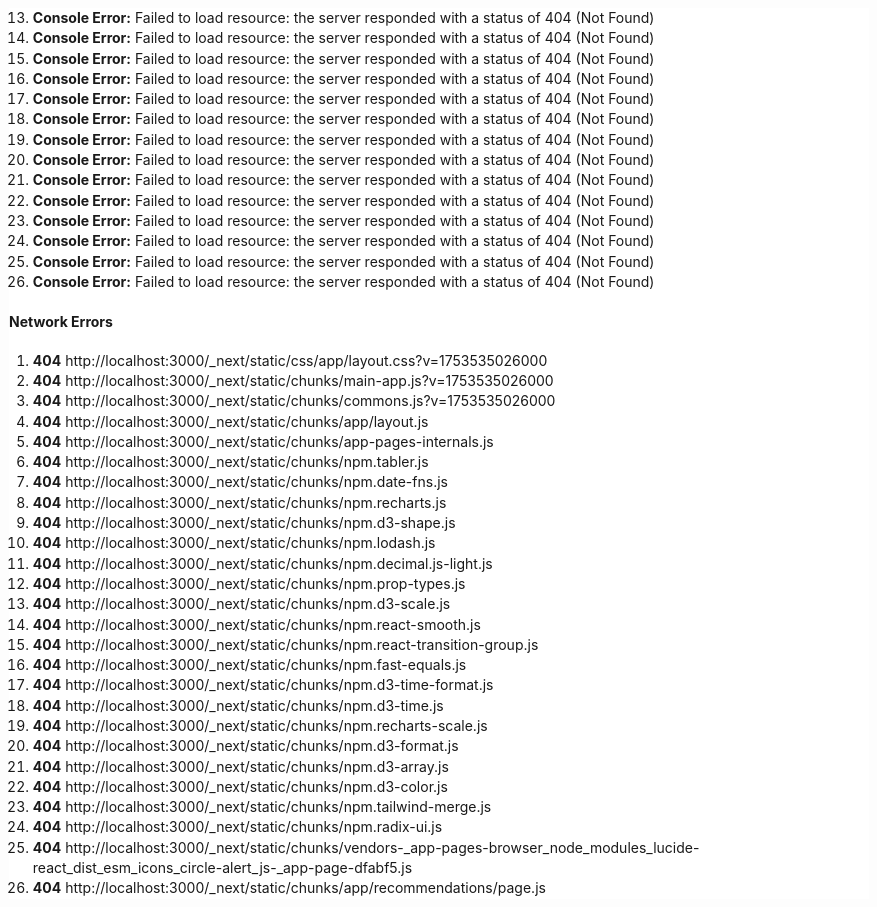 13. **Console Error:** Failed to load resource: the server responded with a status of 404 (Not Found)
14. **Console Error:** Failed to load resource: the server responded with a status of 404 (Not Found)
15. **Console Error:** Failed to load resource: the server responded with a status of 404 (Not Found)
16. **Console Error:** Failed to load resource: the server responded with a status of 404 (Not Found)
17. **Console Error:** Failed to load resource: the server responded with a status of 404 (Not Found)
18. **Console Error:** Failed to load resource: the server responded with a status of 404 (Not Found)
19. **Console Error:** Failed to load resource: the server responded with a status of 404 (Not Found)
20. **Console Error:** Failed to load resource: the server responded with a status of 404 (Not Found)
21. **Console Error:** Failed to load resource: the server responded with a status of 404 (Not Found)
22. **Console Error:** Failed to load resource: the server responded with a status of 404 (Not Found)
23. **Console Error:** Failed to load resource: the server responded with a status of 404 (Not Found)
24. **Console Error:** Failed to load resource: the server responded with a status of 404 (Not Found)
25. **Console Error:** Failed to load resource: the server responded with a status of 404 (Not Found)
26. **Console Error:** Failed to load resource: the server responded with a status of 404 (Not Found)

#### Network Errors
1. **404** http://localhost:3000/_next/static/css/app/layout.css?v=1753535026000
2. **404** http://localhost:3000/_next/static/chunks/main-app.js?v=1753535026000
3. **404** http://localhost:3000/_next/static/chunks/commons.js?v=1753535026000
4. **404** http://localhost:3000/_next/static/chunks/app/layout.js
5. **404** http://localhost:3000/_next/static/chunks/app-pages-internals.js
6. **404** http://localhost:3000/_next/static/chunks/npm.tabler.js
7. **404** http://localhost:3000/_next/static/chunks/npm.date-fns.js
8. **404** http://localhost:3000/_next/static/chunks/npm.recharts.js
9. **404** http://localhost:3000/_next/static/chunks/npm.d3-shape.js
10. **404** http://localhost:3000/_next/static/chunks/npm.lodash.js
11. **404** http://localhost:3000/_next/static/chunks/npm.decimal.js-light.js
12. **404** http://localhost:3000/_next/static/chunks/npm.prop-types.js
13. **404** http://localhost:3000/_next/static/chunks/npm.d3-scale.js
14. **404** http://localhost:3000/_next/static/chunks/npm.react-smooth.js
15. **404** http://localhost:3000/_next/static/chunks/npm.react-transition-group.js
16. **404** http://localhost:3000/_next/static/chunks/npm.fast-equals.js
17. **404** http://localhost:3000/_next/static/chunks/npm.d3-time-format.js
18. **404** http://localhost:3000/_next/static/chunks/npm.d3-time.js
19. **404** http://localhost:3000/_next/static/chunks/npm.recharts-scale.js
20. **404** http://localhost:3000/_next/static/chunks/npm.d3-format.js
21. **404** http://localhost:3000/_next/static/chunks/npm.d3-array.js
22. **404** http://localhost:3000/_next/static/chunks/npm.d3-color.js
23. **404** http://localhost:3000/_next/static/chunks/npm.tailwind-merge.js
24. **404** http://localhost:3000/_next/static/chunks/npm.radix-ui.js
25. **404** http://localhost:3000/_next/static/chunks/vendors-_app-pages-browser_node_modules_lucide-react_dist_esm_icons_circle-alert_js-_app-page-dfabf5.js
26. **404** http://localhost:3000/_next/static/chunks/app/recommendations/page.js
